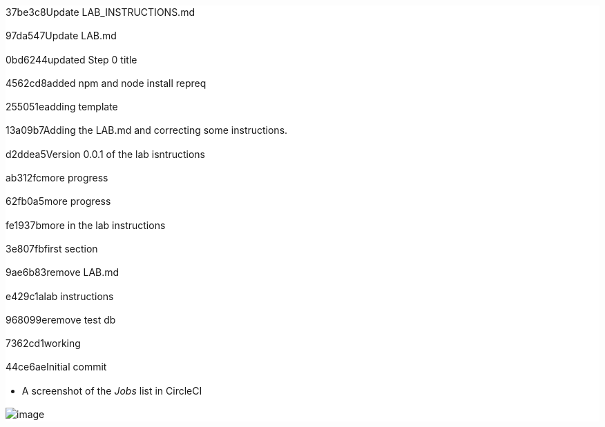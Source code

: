 37be3c8Update LAB_INSTRUCTIONS.md

97da547Update LAB.md

0bd6244updated Step 0 title

4562cd8added npm and node install repreq

255051eadding template

13a09b7Adding the LAB.md and correcting some instructions.

d2ddea5Version 0.0.1 of the lab isntructions

ab312fcmore progress

62fb0a5more progress

fe1937bmore in the lab instructions

3e807fbfirst section

9ae6b83remove LAB.md

e429c1alab instructions

968099eremove test db

7362cd1working

44ce6aeInitial commit

-   A screenshot of the *Jobs* list in CircleCI  
<img width="384" alt="image" src="https://user-images.githubusercontent.com/34067356/46429158-c0567e00-c713-11e8-83f8-58b2ac8fc059.png">

